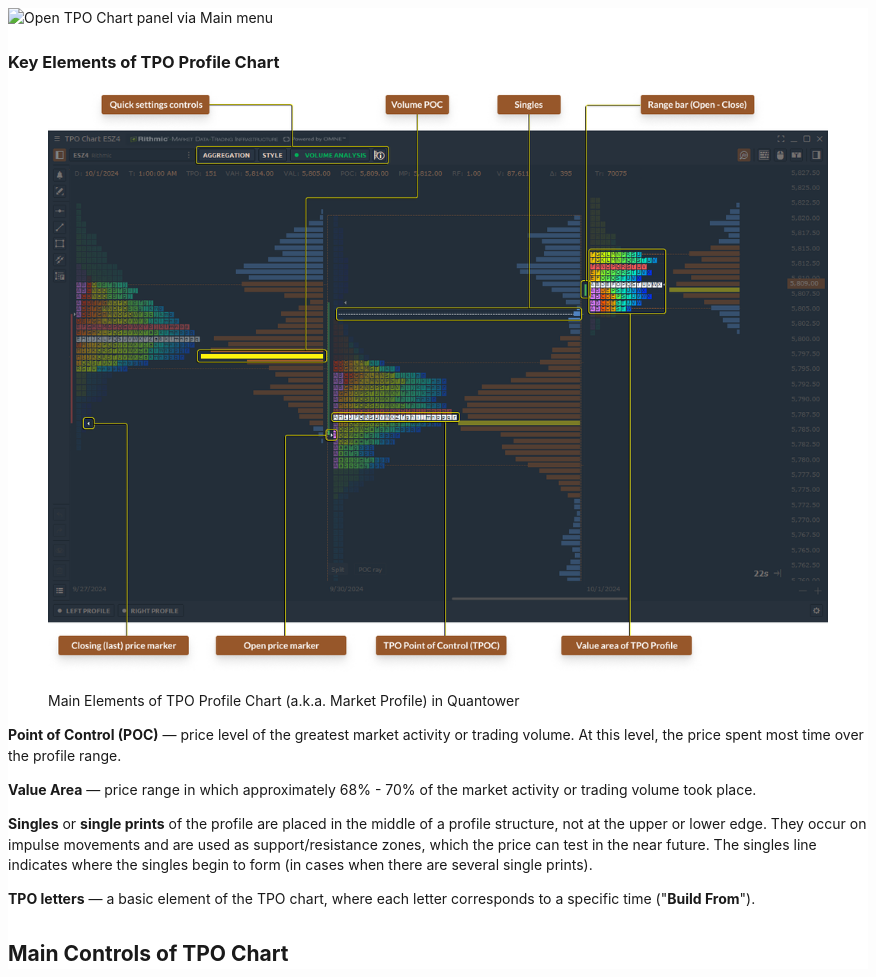 ![Open TPO Chart panel via Main menu](../.gitbook/assets/tpo_start.png)

### Key Elements of TPO Profile Chart

<figure><img src="../.gitbook/assets/TPO.png" alt=""><figcaption><p>Main Elements of TPO Profile Chart (a.k.a. Market Profile) in Quantower</p></figcaption></figure>

**Point of Control (POC)** — price level of the greatest market activity or trading volume. At this level, the price spent most time over the profile range.

**Value Area** — price range in which approximately 68% - 70% of the market activity or trading volume took place.

**Singles** or **single prints** of the profile are placed in the middle of a profile structure, not at the upper or lower edge. They occur on impulse movements and are used as support/resistance zones, which the price can test in the near future. The singles line indicates where the singles begin to form (in cases when there are several single prints).

**TPO letters** — a basic element of the TPO chart, where each letter corresponds to a specific time ("**Build From**").

## Main Controls of TPO Chart
